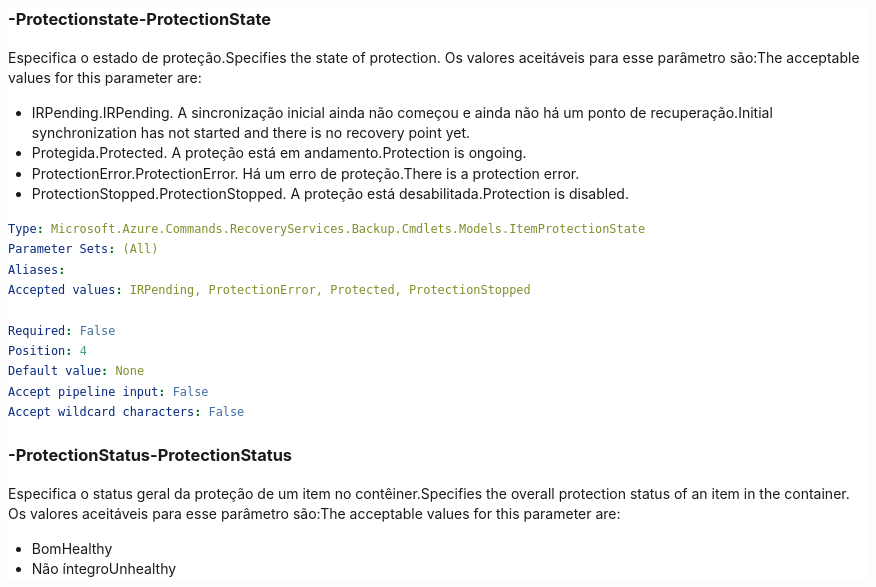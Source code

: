 ### <span data-ttu-id="8c1cc-136">-Protectionstate</span><span class="sxs-lookup"><span data-stu-id="8c1cc-136">-ProtectionState</span></span>
<span data-ttu-id="8c1cc-137">Especifica o estado de proteção.</span><span class="sxs-lookup"><span data-stu-id="8c1cc-137">Specifies the state of protection.</span></span>
<span data-ttu-id="8c1cc-138">Os valores aceitáveis para esse parâmetro são:</span><span class="sxs-lookup"><span data-stu-id="8c1cc-138">The acceptable values for this parameter are:</span></span>
- <span data-ttu-id="8c1cc-139">IRPending.</span><span class="sxs-lookup"><span data-stu-id="8c1cc-139">IRPending.</span></span>
<span data-ttu-id="8c1cc-140">A sincronização inicial ainda não começou e ainda não há um ponto de recuperação.</span><span class="sxs-lookup"><span data-stu-id="8c1cc-140">Initial synchronization has not started and there is no recovery point yet.</span></span> 
- <span data-ttu-id="8c1cc-141">Protegida.</span><span class="sxs-lookup"><span data-stu-id="8c1cc-141">Protected.</span></span>
<span data-ttu-id="8c1cc-142">A proteção está em andamento.</span><span class="sxs-lookup"><span data-stu-id="8c1cc-142">Protection is ongoing.</span></span> 
- <span data-ttu-id="8c1cc-143">ProtectionError.</span><span class="sxs-lookup"><span data-stu-id="8c1cc-143">ProtectionError.</span></span>
<span data-ttu-id="8c1cc-144">Há um erro de proteção.</span><span class="sxs-lookup"><span data-stu-id="8c1cc-144">There is a protection error.</span></span>
- <span data-ttu-id="8c1cc-145">ProtectionStopped.</span><span class="sxs-lookup"><span data-stu-id="8c1cc-145">ProtectionStopped.</span></span>
<span data-ttu-id="8c1cc-146">A proteção está desabilitada.</span><span class="sxs-lookup"><span data-stu-id="8c1cc-146">Protection is disabled.</span></span>

```yaml
Type: Microsoft.Azure.Commands.RecoveryServices.Backup.Cmdlets.Models.ItemProtectionState
Parameter Sets: (All)
Aliases:
Accepted values: IRPending, ProtectionError, Protected, ProtectionStopped

Required: False
Position: 4
Default value: None
Accept pipeline input: False
Accept wildcard characters: False
```

### <span data-ttu-id="8c1cc-147">-ProtectionStatus</span><span class="sxs-lookup"><span data-stu-id="8c1cc-147">-ProtectionStatus</span></span>
<span data-ttu-id="8c1cc-148">Especifica o status geral da proteção de um item no contêiner.</span><span class="sxs-lookup"><span data-stu-id="8c1cc-148">Specifies the overall protection status of an item in the container.</span></span>
<span data-ttu-id="8c1cc-149">Os valores aceitáveis para esse parâmetro são:</span><span class="sxs-lookup"><span data-stu-id="8c1cc-149">The acceptable values for this parameter are:</span></span>
- <span data-ttu-id="8c1cc-150">Bom</span><span class="sxs-lookup"><span data-stu-id="8c1cc-150">Healthy</span></span>
- <span data-ttu-id="8c1cc-151">Não íntegro</span><span class="sxs-lookup"><span data-stu-id="8c1cc-151">Unhealthy</span></span>
